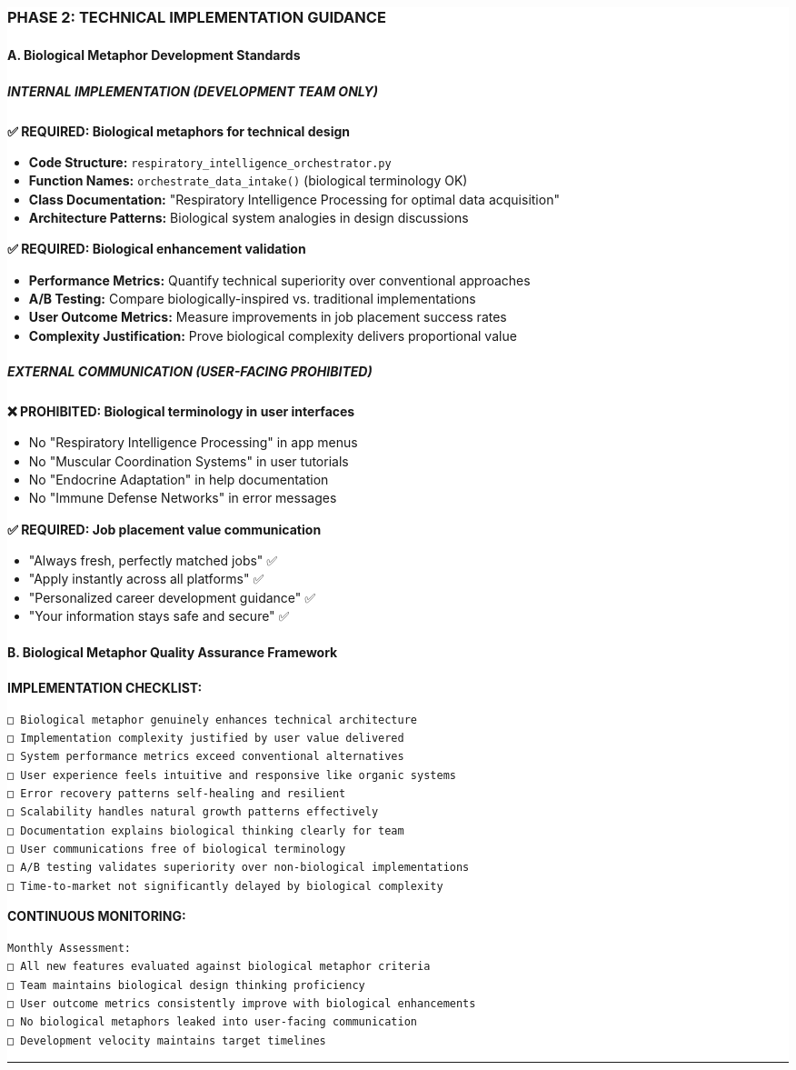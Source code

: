 
### **PHASE 2: TECHNICAL IMPLEMENTATION GUIDANCE**

#### **A. Biological Metaphor Development Standards**

##### **INTERNAL IMPLEMENTATION (DEVELOPMENT TEAM ONLY)**
**✅ REQUIRED: Biological metaphors for technical design**
- **Code Structure:** `respiratory_intelligence_orchestrator.py`
- **Function Names:** `orchestrate_data_intake()` (biological terminology OK)
- **Class Documentation:** "Respiratory Intelligence Processing for optimal data acquisition"
- **Architecture Patterns:** Biological system analogies in design discussions

**✅ REQUIRED: Biological enhancement validation**
- **Performance Metrics:** Quantify technical superiority over conventional approaches
- **A/B Testing:** Compare biologically-inspired vs. traditional implementations
- **User Outcome Metrics:** Measure improvements in job placement success rates
- **Complexity Justification:** Prove biological complexity delivers proportional value

##### **EXTERNAL COMMUNICATION (USER-FACING PROHIBITED)**
**❌ PROHIBITED: Biological terminology in user interfaces**
- No "Respiratory Intelligence Processing" in app menus
- No "Muscular Coordination Systems" in user tutorials
- No "Endocrine Adaptation" in help documentation
- No "Immune Defense Networks" in error messages

**✅ REQUIRED: Job placement value communication**
- "Always fresh, perfectly matched jobs" ✅
- "Apply instantly across all platforms" ✅
- "Personalized career development guidance" ✅
- "Your information stays safe and secure" ✅

#### **B. Biological Metaphor Quality Assurance Framework**

**IMPLEMENTATION CHECKLIST:**
```
□ Biological metaphor genuinely enhances technical architecture
□ Implementation complexity justified by user value delivered
□ System performance metrics exceed conventional alternatives
□ User experience feels intuitive and responsive like organic systems
□ Error recovery patterns self-healing and resilient
□ Scalability handles natural growth patterns effectively
□ Documentation explains biological thinking clearly for team
□ User communications free of biological terminology
□ A/B testing validates superiority over non-biological implementations
□ Time-to-market not significantly delayed by biological complexity
```

**CONTINUOUS MONITORING:**
```
Monthly Assessment:
□ All new features evaluated against biological metaphor criteria
□ Team maintains biological design thinking proficiency
□ User outcome metrics consistently improve with biological enhancements
□ No biological metaphors leaked into user-facing communication
□ Development velocity maintains target timelines
```

---
